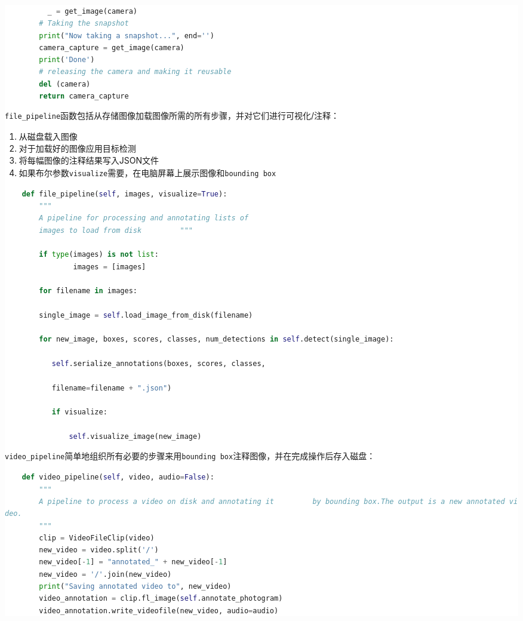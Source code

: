 ```python
          _ = get_image(camera)
        # Taking the snapshot
        print("Now taking a snapshot...", end='')
        camera_capture = get_image(camera)
        print('Done')
        # releasing the camera and making it reusable
        del (camera)
        return camera_capture
```
`file_pipeline`函数包括从存储图像加载图像所需的所有步骤，并对它们进行可视化/注释：
1. 从磁盘载入图像
2. 对于加载好的图像应用目标检测
3. 将每幅图像的注释结果写入JSON文件
4. 如果布尔参数`visualize`需要，在电脑屏幕上展示图像和`bounding box`
```python
    def file_pipeline(self, images, visualize=True):
        """
        A pipeline for processing and annotating lists of
        images to load from disk         """

        if type(images) is not list:
                images = [images]

        for filename in images:

        single_image = self.load_image_from_disk(filename)

        for new_image, boxes, scores, classes, num_detections in self.detect(single_image):

           self.serialize_annotations(boxes, scores, classes,

           filename=filename + ".json")

           if visualize:

               self.visualize_image(new_image)
```
`video_pipeline`简单地组织所有必要的步骤来用`bounding box`注释图像，并在完成操作后存入磁盘：
```python
    def video_pipeline(self, video, audio=False):
        """
        A pipeline to process a video on disk and annotating it         by bounding box.The output is a new annotated video.
        """
        clip = VideoFileClip(video)
        new_video = video.split('/')
        new_video[-1] = "annotated_" + new_video[-1]
        new_video = '/'.join(new_video)
        print("Saving annotated video to", new_video)
        video_annotation = clip.fl_image(self.annotate_photogram)
        video_annotation.write_videofile(new_video, audio=audio)
```
